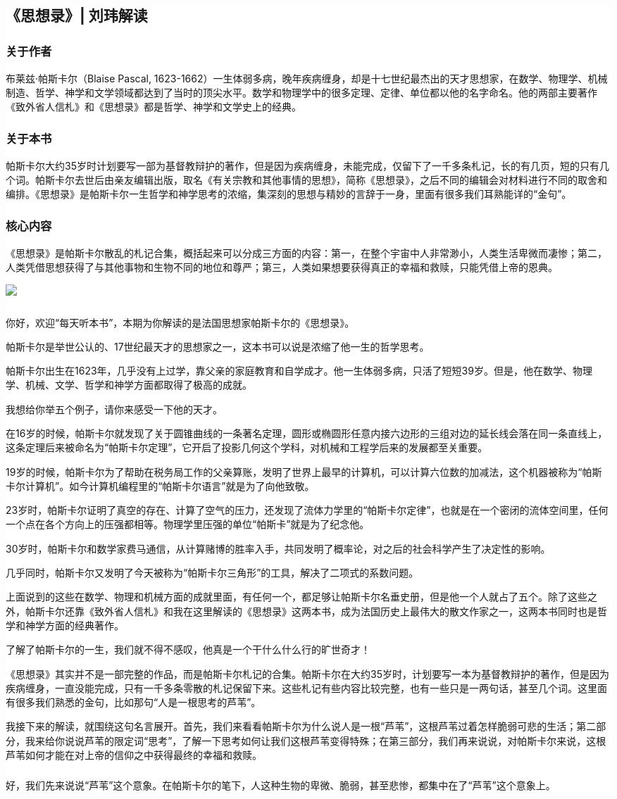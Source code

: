 ## 《思想录》| 刘玮解读

### 关于作者

布莱兹·帕斯卡尔（Blaise Pascal, 1623-1662）一生体弱多病，晚年疾病缠身，却是十七世纪最杰出的天才思想家，在数学、物理学、机械制造、哲学、神学和文学领域都达到了当时的顶尖水平。数学和物理学中的很多定理、定律、单位都以他的名字命名。他的两部主要著作《致外省人信札》和《思想录》都是哲学、神学和文学史上的经典。

### 关于本书

帕斯卡尔大约35岁时计划要写一部为基督教辩护的著作，但是因为疾病缠身，未能完成，仅留下了一千多条札记，长的有几页，短的只有几个词。帕斯卡尔去世后由亲友编辑出版，取名《有关宗教和其他事情的思想》，简称《思想录》，之后不同的编辑会对材料进行不同的取舍和编排。《思想录》是帕斯卡尔一生哲学和神学思考的浓缩，集深刻的思想与精妙的言辞于一身，里面有很多我们耳熟能详的“金句”。

### 核心内容

《思想录》是帕斯卡尔散乱的札记合集，概括起来可以分成三方面的内容：第一，在整个宇宙中人非常渺小，人类生活卑微而凄惨；第二，人类凭借思想获得了与其他事物和生物不同的地位和尊严；第三，人类如果想要获得真正的幸福和救赎，只能凭借上帝的恩典。

<img  src="https://piccdn3.umiwi.com/img/202005/28/202005281510173398768514.jpg" width="2040"/>

###   



你好，欢迎“每天听本书”，本期为你解读的是法国思想家帕斯卡尔的《思想录》。

帕斯卡尔是举世公认的、17世纪最天才的思想家之一，这本书可以说是浓缩了他一生的哲学思考。

帕斯卡尔出生在1623年，几乎没有上过学，靠父亲的家庭教育和自学成才。他一生体弱多病，只活了短短39岁。但是，他在数学、物理学、机械、文学、哲学和神学方面都取得了极高的成就。

我想给你举五个例子，请你来感受一下他的天才。

在16岁的时候，帕斯卡尔就发现了关于圆锥曲线的一条著名定理，圆形或椭圆形任意内接六边形的三组对边的延长线会落在同一条直线上，这条定理后来被命名为“帕斯卡尔定理”，它开启了投影几何这个学科，对机械和工程学后来的发展都至关重要。

19岁的时候，帕斯卡尔为了帮助在税务局工作的父亲算账，发明了世界上最早的计算机，可以计算六位数的加减法，这个机器被称为“帕斯卡尔计算机”。如今计算机编程里的“帕斯卡尔语言”就是为了向他致敬。

23岁时，帕斯卡尔证明了真空的存在、计算了空气的压力，还发现了流体力学里的“帕斯卡尔定律”，也就是在一个密闭的流体空间里，任何一个点在各个方向上的压强都相等。物理学里压强的单位“帕斯卡”就是为了纪念他。

30岁时，帕斯卡尔和数学家费马通信，从计算赌博的胜率入手，共同发明了概率论，对之后的社会科学产生了决定性的影响。

几乎同时，帕斯卡尔又发明了今天被称为“帕斯卡尔三角形”的工具，解决了二项式的系数问题。

上面说到的这些在数学、物理和机械方面的成就里面，有任何一个，都足够让帕斯卡尔名垂史册，但是他一个人就占了五个。除了这些之外，帕斯卡尔还靠《致外省人信札》和我在这里解读的《思想录》这两本书，成为法国历史上最伟大的散文作家之一，这两本书同时也是哲学和神学方面的经典著作。

了解了帕斯卡尔的一生，我们就不得不感叹，他真是一个干什么什么行的旷世奇才！

《思想录》其实并不是一部完整的作品，而是帕斯卡尔札记的合集。帕斯卡尔在大约35岁时，计划要写一本为基督教辩护的著作，但是因为疾病缠身，一直没能完成，只有一千多条零散的札记保留下来。这些札记有些内容比较完整，也有一些只是一两句话，甚至几个词。这里面有很多我们熟悉的金句，比如那句“人是一根思考的芦苇”。

我接下来的解读，就围绕这句名言展开。首先，我们来看看帕斯卡尔为什么说人是一根“芦苇”，这根芦苇过着怎样脆弱可悲的生活；第二部分，我来给你说说芦苇的限定词“思考”，了解一下思考如何让我们这根芦苇变得特殊；在第三部分，我们再来说说，对帕斯卡尔来说，这根芦苇如何才能在对上帝的信仰之中获得最终的幸福和救赎。

###   



好，我们先来说说“芦苇”这个意象。在帕斯卡尔的笔下，人这种生物的卑微、脆弱，甚至悲惨，都集中在了“芦苇”这个意象上。
